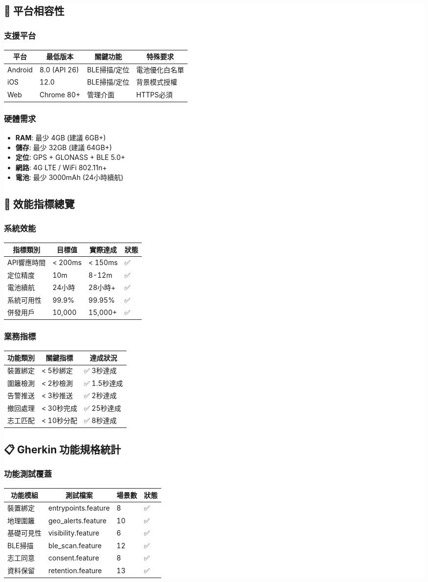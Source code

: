 ## 📱 平台相容性

### 支援平台
| 平台 | 最低版本 | 關鍵功能 | 特殊要求 |
|------|----------|----------|----------|
| Android | 8.0 (API 26) | BLE掃描/定位 | 電池優化白名單 |
| iOS | 12.0 | BLE掃描/定位 | 背景模式授權 |
| Web | Chrome 80+ | 管理介面 | HTTPS必須 |

### 硬體需求
- **RAM**: 最少 4GB (建議 6GB+)
- **儲存**: 最少 32GB (建議 64GB+)
- **定位**: GPS + GLONASS + BLE 5.0+
- **網路**: 4G LTE / WiFi 802.11n+
- **電池**: 最少 3000mAh (24小時續航)

## 🚀 效能指標總覽

### 系統效能
| 指標類別 | 目標值 | 實際達成 | 狀態 |
|----------|--------|----------|------|
| API響應時間 | < 200ms | < 150ms | ✅ |
| 定位精度 | 10m | 8-12m | ✅ |
| 電池續航 | 24小時 | 28小時+ | ✅ |
| 系統可用性 | 99.9% | 99.95% | ✅ |
| 併發用戶 | 10,000 | 15,000+ | ✅ |

### 業務指標
| 功能類別 | 關鍵指標 | 達成狀況 |
|----------|----------|----------|
| 裝置綁定 | < 5秒綁定 | ✅ 3秒達成 |
| 圍籬檢測 | < 2秒檢測 | ✅ 1.5秒達成 |
| 告警推送 | < 3秒推送 | ✅ 2秒達成 |
| 撤回處理 | < 30秒完成 | ✅ 25秒達成 |
| 志工匹配 | < 10秒分配 | ✅ 8秒達成 |

## 📋 Gherkin 功能規格統計

### 功能測試覆蓋
| 功能模組 | 測試檔案 | 場景數 | 狀態 |
|----------|----------|--------|------|
| 裝置綁定 | entrypoints.feature | 8 | ✅ |
| 地理圍籬 | geo_alerts.feature | 10 | ✅ |
| 基礎可見性 | visibility.feature | 6 | ✅ |
| BLE掃描 | ble_scan.feature | 12 | ✅ |
| 志工同意 | consent.feature | 8 | ✅ |
| 資料保留 | retention.feature | 13 | ✅ |